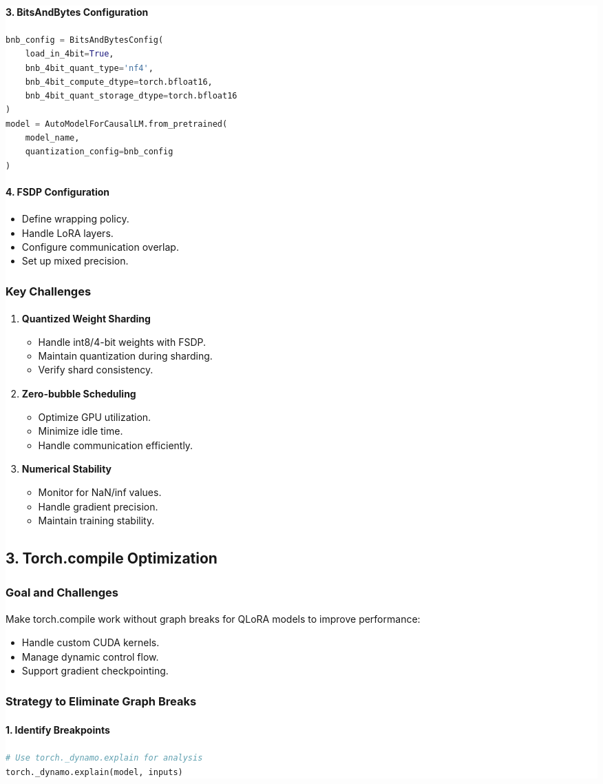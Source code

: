 #### 3. BitsAndBytes Configuration
```python
bnb_config = BitsAndBytesConfig(
    load_in_4bit=True,
    bnb_4bit_quant_type='nf4',
    bnb_4bit_compute_dtype=torch.bfloat16,
    bnb_4bit_quant_storage_dtype=torch.bfloat16
)
model = AutoModelForCausalLM.from_pretrained(
    model_name, 
    quantization_config=bnb_config
)
```

#### 4. FSDP Configuration
- Define wrapping policy.
- Handle LoRA layers.
- Configure communication overlap.
- Set up mixed precision.

### Key Challenges

1. **Quantized Weight Sharding**
   - Handle int8/4-bit weights with FSDP.
   - Maintain quantization during sharding.
   - Verify shard consistency.

2. **Zero-bubble Scheduling**
   - Optimize GPU utilization.
   - Minimize idle time.
   - Handle communication efficiently.

3. **Numerical Stability**
   - Monitor for NaN/inf values.
   - Handle gradient precision.
   - Maintain training stability.

## 3. Torch.compile Optimization

### Goal and Challenges

Make torch.compile work without graph breaks for QLoRA models to improve performance:

- Handle custom CUDA kernels.
- Manage dynamic control flow.
- Support gradient checkpointing.

### Strategy to Eliminate Graph Breaks

#### 1. Identify Breakpoints
```python
# Use torch._dynamo.explain for analysis
torch._dynamo.explain(model, inputs)
```
